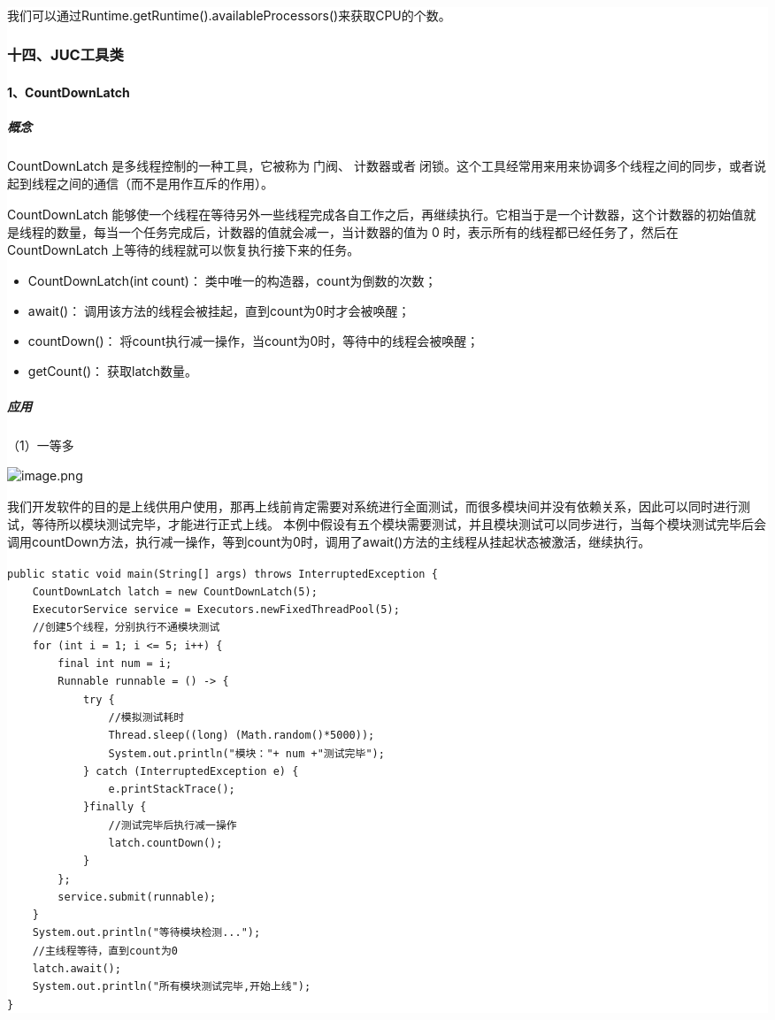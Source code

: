 我们可以通过Runtime.getRuntime().availableProcessors()来获取CPU的个数。







### 十四、JUC工具类

#### 1、CountDownLatch

##### 概念

CountDownLatch 是多线程控制的一种工具，它被称为 门阀、 计数器或者 闭锁。这个工具经常用来用来协调多个线程之间的同步，或者说起到线程之间的通信（而不是用作互斥的作用）。

CountDownLatch 能够使一个线程在等待另外一些线程完成各自工作之后，再继续执行。它相当于是一个计数器，这个计数器的初始值就是线程的数量，每当一个任务完成后，计数器的值就会减一，当计数器的值为 0 时，表示所有的线程都已经任务了，然后在 CountDownLatch 上等待的线程就可以恢复执行接下来的任务。

- CountDownLatch(int count)： 类中唯一的构造器，count为倒数的次数；

- await()： 调用该方法的线程会被挂起，直到count为0时才会被唤醒；
- countDown()： 将count执行减一操作，当count为0时，等待中的线程会被唤醒；
- getCount()： 获取latch数量。



##### 应用

（1）一等多

![image.png](https://raw.githubusercontent.com/a1254898873/images/master/202203241059053.awebp)

我们开发软件的目的是上线供用户使用，那再上线前肯定需要对系统进行全面测试，而很多模块间并没有依赖关系，因此可以同时进行测试，等待所以模块测试完毕，才能进行正式上线。
本例中假设有五个模块需要测试，并且模块测试可以同步进行，当每个模块测试完毕后会调用countDown方法，执行减一操作，等到count为0时，调用了await()方法的主线程从挂起状态被激活，继续执行。

```
public static void main(String[] args) throws InterruptedException {
    CountDownLatch latch = new CountDownLatch(5);
    ExecutorService service = Executors.newFixedThreadPool(5);
    //创建5个线程，分别执行不通模块测试
    for (int i = 1; i <= 5; i++) {
        final int num = i;
        Runnable runnable = () -> {
            try {
                //模拟测试耗时
                Thread.sleep((long) (Math.random()*5000));
                System.out.println("模块："+ num +"测试完毕");
            } catch (InterruptedException e) {
                e.printStackTrace();
            }finally {
                //测试完毕后执行减一操作
                latch.countDown();
            }
        };
        service.submit(runnable);
    }
    System.out.println("等待模块检测...");
    //主线程等待，直到count为0
    latch.await();
    System.out.println("所有模块测试完毕,开始上线");
}

```
